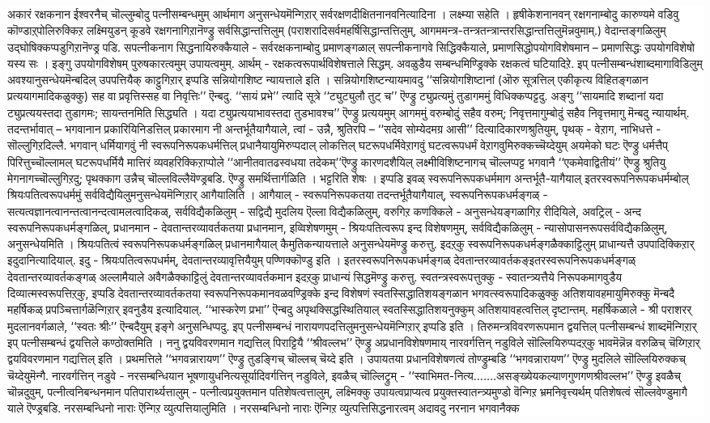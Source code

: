 अकारं रक्षकनान ईश्वरनैच् चॊल्लुम्बोदु पत्नीसम्बन्धमुम् आर्थमाग अनुसन्धेयमॆन्गिऱार् सर्वरक्षणदीक्षितनानवनित्यादिना । लक्ष्म्या सहेति । हृषीकेशनानवन् रक्षगनाम्बोदु कारुण्यमे वडिवु कॊण्डाऱ्‌पोलिरुक्किऱ लक्ष्मियुडन् कूडवे रक्षगनागिऱानॆण्ड्रु सर्वसिद्धान्तत्तिलुम् (पराशरादिसर्वमहर्षिसिद्धान्तत्तिलुम्, आगममन्त्र-तन्त्रतन्त्रान्तरसिद्धान्तत्तिलुमॆन्नवुमाम्.) वेदान्तङ्गळिलुम् उद्घोषिक्कप्पडुगिऱानॆण्ड्र पडि. सपत्नीकनाग सिद्धनायिरुक्कैयाले - सर्वरक्षकनाम्बोदु प्रमाणङ्गळाल् सपत्नीकनागवे सिद्धिक्कैयाले, प्रमाणसिद्धोपयोगविशेषमान – प्रमाणसिद्धः उपयोगविशेषो यस्य सः । इङ्गु उपयोगविशेषम् पुरुषकारत्वमुम् उपायत्वमुम्. आर्थम् - रक्षकत्वरूपार्थविशेषत्ताले सिद्धम्. अवळुडैय सम्बन्धमिण्ड्रिक्के रक्षकत्वं घटियादिऱे. इप् पत्नीसम्बन्धंशाब्दमागाविडिलुम् अवश्यानुसन्धेयमॆन्बदिल् उपपत्तियैक् काट्टुगिऱार् इप्पडि सन्नियोगशिष्ट न्यायत्ताले इति । सन्नियोगशिष्टन्यायमावदु ‘‘सन्नियोगशिष्टानां (ऒरु सूत्रत्तिल् एकीकृत्य विहितङ्गळान प्रत्ययागमादिकळुक्कु) सह वा प्रवृत्तिस्सह वा निवृत्तिः’’ ऎन्बदु. ‘‘सायं प्रभे’’ त्यादि सूत्रे ‘‘ट्युट्युलौ तुट् च’’ ऎण्ड्रु ट्युप्रत्यमुं तुडागममुं विधिक्कप्पट्टदु. अङ्गु ‘‘सायमादि शब्दानां यदा ट्युप्रत्ययस्तदा तुडागमः; सायन्तनमिति सिद्ध्यति । यदा ट्युप्रत्ययाभावस्तदा तुडभावश्च’’ ऎण्ड्रु प्रत्ययमुम् आगममुं वरुम्बोदुं सहैव वरुम्; निवृत्तमागुम्बोदुं सहैव निवृत्तमागु मॆन्बदु न्यायार्थम्. तदन्तर्भावात् – भगवानान प्रकारियिनिडत्तिल् प्रकारमाग नी अन्तर्भूतैयागैयाले, त्वां - उन्नै, श्रुतिरपि – ‘‘सदेव सोम्येदमग्र आसी’’ दित्यादिकारणश्रुतियुम्, पृथक् - वेऱाग, नाभिधत्ते - सॊल्लुगिऱदिल्लै. भगवान् धर्मियागवुं नी स्वरूपनिरूपकधर्मत्तिल् प्रधानैयायुमिरुप्पदाल् लोकत्तिल् घटरूपधर्मिवेऱागवुं घटत्वरूपधर्मं वेऱागवुमिरुक्कच्चॆय्देयुम् अयमेको घटः ऎण्ड्रु धर्मत्तैप् पिरित्तुच्चॊल्लामल् घटरूपधर्मियै मात्तिरं व्यवहरिक्किऱाप्पोले ‘‘आनीतवातढस्वधया तदेकम्’’ऎण्ड्रु कारणदशैयिल् लक्ष्मीविशिष्टनागच् चॊल्लप्पट्ट भगवानै ‘‘एकमेवाद्वितीयं’’ ऎण्ड्रु श्रुतियु मेगनागच्चॊल्लुगिऱदु; पृथक्काग उन्नैच् चॊल्लविल्लैयॆण्ड्रबडि. ऎण्ड्रु समर्थित्तार्गळिति । भट्टरिति शेषः । इप्पडि इवळ् स्वरूपनिरूपकधर्ममाग अन्तर्भूतै-यागैयाल् इतरस्वरूपनिरूपकधर्मम्बोल् श्रियःपतित्वरूपधर्ममुं सर्वविद्यैयिलुमनुसन्धेयमॆन्गिऱार् आगैयालिति । आगैयाल् - स्वरूपनिरूपकतया तदन्तर्भूतैयागैयाल्, स्वरूपनिरूपकधर्मङ्गळ् - सत्यत्वज्ञानत्वानन्तत्वानन्दत्वामलत्वादिकळ्, सर्वविद्यैकळिलुम् - सद्विद्यै मुदलिय ऎल्ला विद्यैकळिलुम्, वरुगिऱ कणक्किले - अनुसन्धेयङ्गळागिऱ रीदियिले, अवट्रिल् - अन्द स्वरूपनिरूपकधर्मङ्गळिल्, प्रधानमान - देवतान्तरव्यावर्तकतया प्रधानमान, इव्विशेषणमुम् - श्रियःपतित्वरूप इन्द विशेषणमुम्, सर्वविद्यैकळिलुम् - न्यासोपासनरूपसर्वविद्यैकळिलुम्, अनुसन्धेयमिति । श्रियःपतित्वं स्वरूपनिरूपकधर्मङ्गळिल् प्रधानमागैयाल् कैमुतिकन्यायत्ताले अनुसन्धेयमॆण्ड्रु करुत्तु. इदऱ्‌कु स्वरूपनिरूपकधर्मङ्गळैक्काट्टिलुम् प्राधान्यत्तै उपपादिक्किऱार् इदुदानित्यादियाल्. इदु - श्रियःपतित्वरूपधर्मम्, देवतान्तरव्यावृत्तियैयुम् पण्णिक्कॊण्डु इति । इतरस्वरूपनिरूपकधर्मङ्गळ् देवतान्तरव्यावर्तकङ्इतरस्वरूपनिरूपकधर्मङ्गळ् देवतान्तरव्यावर्तकङ्गळ् अल्लामैयाले अवैगळैक्काट्टिलुं देवतान्तरव्यावर्तकमान इदऱ्‌कु प्राधान्यं सिद्धमॆण्ड्रु करुत्तु. स्वतन्त्रस्वरूपत्तुक्कु - स्वातन्त्र्यत्तैये निरूपकमागवुडैय दिव्यात्मस्वरूपत्तिऱ्‌कु, इप्पडि देवतान्तरव्यावर्तकतया स्वरूपनिरूपकमानवळवण्ड्रिक्के इन्द विशेषणं स्वतस्सिद्धातिशयङ्गळान भगवत्स्वरूपादिकळुक्कु अतिशयावहमायुमिरुक्कु मॆन्बदै महर्षिकळ् प्रपञ्चित्तार्गळॆन्गिऱार् इवनुडैय इत्यादियाल्. ‘‘भास्करेण प्रभा’’ ऎन्बदु अपृथक्सिद्धस्थितियाल् स्वतस्सिद्धातिशयनुक्कुम् अतिशयावहत्वत्तिल् दृष्टान्तम्. महर्षिकळाले - श्री पराशरर् मुदलानवर्गळाले, ‘‘स्वतः श्रीः’’ ऎन्बदैयुम् इङ्गे अनुसन्धिप्पदु. इप् पत्नीसम्बन्धं नारायणपदत्तिलुमनुसन्धेयमॆन्गिऱार् इप्पडि इति । तिरुमन्त्रविवरणरूपमान द्वयत्तिल् पत्नीसम्बन्धं शाब्दमॆन्गिऱार् इप् पत्नीसम्बन्धं द्वयत्तिले कण्ठोक्तमिति । ननु द्वयविवरणमान गद्यत्तिल् पिराट्टियै ‘‘श्रीवल्लभ’’ ऎण्ड्रु अप्रधानविशेषणमाय् नारवर्गत्तिन् नडुविले सॊल्लियिरुप्पदऱ्‌कु भावमॆन्नॆन्न वरुळिच् चॆय्गिऱार् द्वयविवरणमान गद्यत्तिल् इति । प्रथमत्तिले ‘‘भगवन्नारायण’’ ऎण्ड्रु तुडङ्गिच् चॊल्लच् चॆय्दे इति । उपायतया प्रधानविशेषणत्वं तोण्ड्रुम्बडि ‘‘भगवन्नारायण’’ ऎण्ड्रु मुदलिले सॊल्लियिरुक्कच् चॆय्देयुमॆन्गै. नारवर्गत्तिन् नडुवे - नरसम्बन्धियान भूषणायुधनित्यसूर्यादिवर्गत्तिन् नडुविले, इवळैच् चॊल्लिट्रुम् - ‘‘स्वाभिमत-नित्य.......असङ्ख्येयकल्याणगुणगणश्रीवल्लभ’’ ऎण्ड्रु इवळैच् चॊन्नदुवुम्, पत्नीत्वनिबन्धनमान पतिपारार्थ्यत्तालुम् - पत्नीत्वप्रयुक्तमान पतिशेषत्वत्तालुम्, लक्ष्मिक्कु उपायत्वप्राप्यत्व प्रयुक्तस्वातन्त्र्यमुण्डो वॆन्गिऱ भ्रमनिवृत्त्यर्थम् पतिशेषत्वं सॊल्लवेण्डुमागै याले ऎण्ड्रबडि. नरसम्बन्धिनो नाराः ऎन्गिऱ व्युत्पत्तियालुमिति । नरसम्बन्धिनो नाराः ऎन्गिऱ व्युत्पत्तिसिद्धनारत्वम् अदावदु नरनान भगवानैक्क